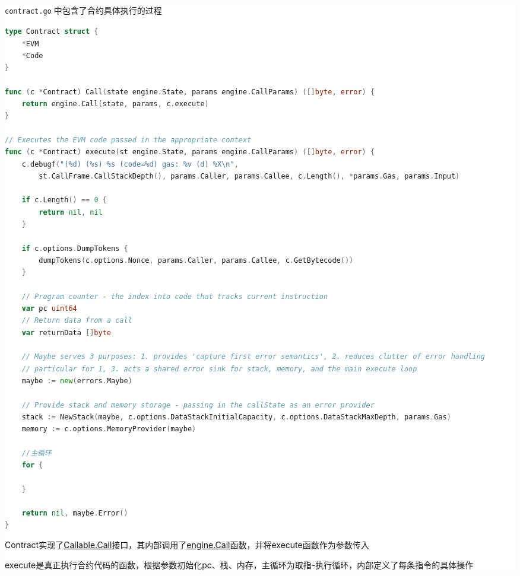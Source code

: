 `contract.go` 中包含了合约具体执行的过程

```go
type Contract struct {
	*EVM
	*Code
}

func (c *Contract) Call(state engine.State, params engine.CallParams) ([]byte, error) {
	return engine.Call(state, params, c.execute)
}

// Executes the EVM code passed in the appropriate context
func (c *Contract) execute(st engine.State, params engine.CallParams) ([]byte, error) {
    c.debugf("(%d) (%s) %s (code=%d) gas: %v (d) %X\n",
		st.CallFrame.CallStackDepth(), params.Caller, params.Callee, c.Length(), *params.Gas, params.Input)

	if c.Length() == 0 {
		return nil, nil
	}

	if c.options.DumpTokens {
		dumpTokens(c.options.Nonce, params.Caller, params.Callee, c.GetBytecode())
	}

	// Program counter - the index into code that tracks current instruction
	var pc uint64
	// Return data from a call
	var returnData []byte

	// Maybe serves 3 purposes: 1. provides 'capture first error semantics', 2. reduces clutter of error handling
	// particular for 1, 3. acts a shared error sink for stack, memory, and the main execute loop
	maybe := new(errors.Maybe)

	// Provide stack and memory storage - passing in the callState as an error provider
	stack := NewStack(maybe, c.options.DataStackInitialCapacity, c.options.DataStackMaxDepth, params.Gas)
	memory := c.options.MemoryProvider(maybe)

    //主循环
    for {

    }

    return nil, maybe.Error()
}
```
Contract实现了[Callable.Call](#callablego)接口，其内部调用了[engine.Call](#callgo)函数，并将execute函数作为参数传入

execute是真正执行合约代码的函数，根据参数初始化pc、栈、内存，主循环为取指-执行循环，内部定义了每条指令的具体操作

